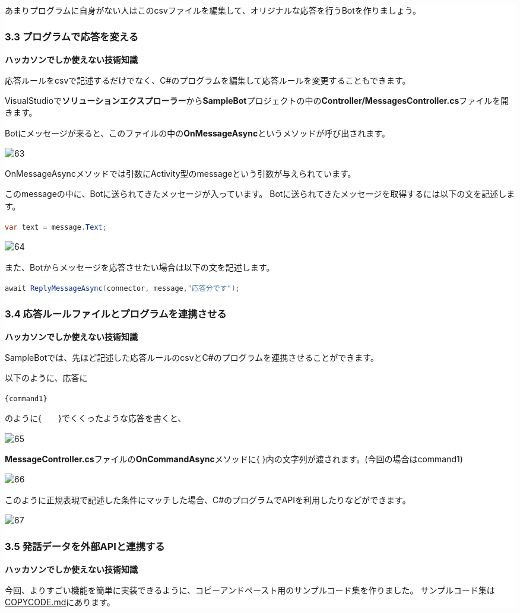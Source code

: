 あまりプログラムに自身がない人はこのcsvファイルを編集して、オリジナルな応答を行うBotを作りましょう。

### 3.3 プログラムで応答を変える
**ハッカソンでしか使えない技術知識**

応答ルールをcsvで記述するだけでなく、C#のプログラムを編集して応答ルールを変更することもできます。

VisualStudioで**ソリューションエクスプローラー**から**SampleBot**プロジェクトの中の**Controller/MessagesController.cs**ファイルを開きます。

Botにメッセージが来ると、このファイルの中の**OnMessageAsync**というメソッドが呼び出されます。

![63](./img/63.png)

OnMessageAsyncメソッドでは引数にActivity型のmessageという引数が与えられています。

このmessageの中に、Botに送られてきたメッセージが入っています。
Botに送られてきたメッセージを取得するには以下の文を記述します。
```cs
var text = message.Text;
```

![64](./img/64.png)

また、Botからメッセージを応答させたい場合は以下の文を記述します。

```cs
await ReplyMessageAsync(connector, message,"応答分です");
```

### 3.4 応答ルールファイルとプログラムを連携させる
**ハッカソンでしか使えない技術知識**

SampleBotでは、先ほど記述した応答ルールのcsvとC#のプログラムを連携させることができます。

以下のように、応答に

```
{command1}
```
のように{　　}でくくったような応答を書くと、

![65](./img/65.png)

**MessageController.cs**ファイルの**OnCommandAsync**メソッドに{  }内の文字列が渡されます。(今回の場合はcommand1)

![66](./img/66.png)

このように正規表現で記述した条件にマッチした場合、C#のプログラムでAPIを利用したりなどができます。

![67](./img/67.png)

### 3.5 発話データを外部APIと連携する
**ハッカソンでしか使えない技術知識**

今回、よりすごい機能を簡単に実装できるように、コピーアンドペースト用のサンプルコード集を作りました。
サンプルコード集は[COPYCODE.md](./COPYCODE.md)にあります。
